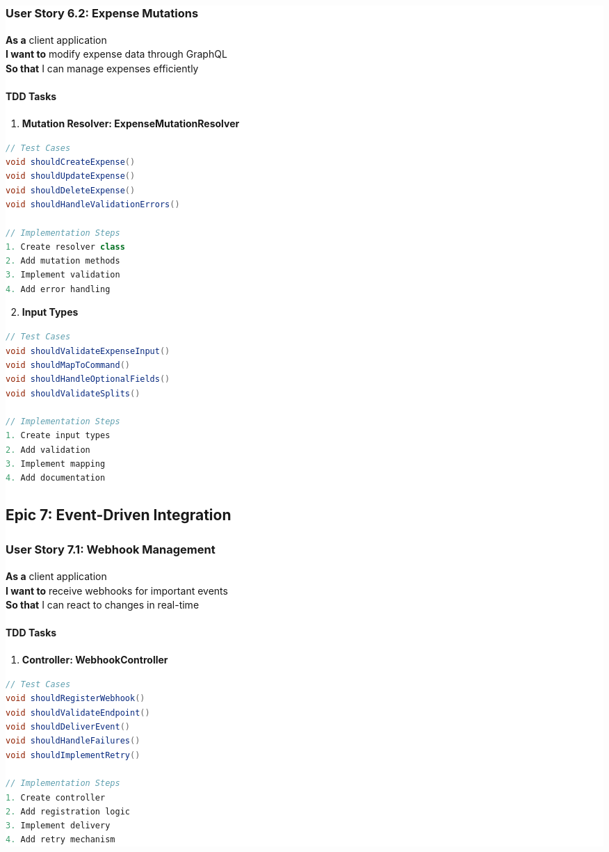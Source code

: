 ### User Story 6.2: Expense Mutations
**As a** client application  
**I want to** modify expense data through GraphQL  
**So that** I can manage expenses efficiently

#### TDD Tasks

1. **Mutation Resolver: ExpenseMutationResolver**
```java
// Test Cases
void shouldCreateExpense()
void shouldUpdateExpense()
void shouldDeleteExpense()
void shouldHandleValidationErrors()

// Implementation Steps
1. Create resolver class
2. Add mutation methods
3. Implement validation
4. Add error handling
```

2. **Input Types**
```java
// Test Cases
void shouldValidateExpenseInput()
void shouldMapToCommand()
void shouldHandleOptionalFields()
void shouldValidateSplits()

// Implementation Steps
1. Create input types
2. Add validation
3. Implement mapping
4. Add documentation
```

## Epic 7: Event-Driven Integration

### User Story 7.1: Webhook Management
**As a** client application  
**I want to** receive webhooks for important events  
**So that** I can react to changes in real-time

#### TDD Tasks

1. **Controller: WebhookController**
```java
// Test Cases
void shouldRegisterWebhook()
void shouldValidateEndpoint()
void shouldDeliverEvent()
void shouldHandleFailures()
void shouldImplementRetry()

// Implementation Steps
1. Create controller
2. Add registration logic
3. Implement delivery
4. Add retry mechanism
```
